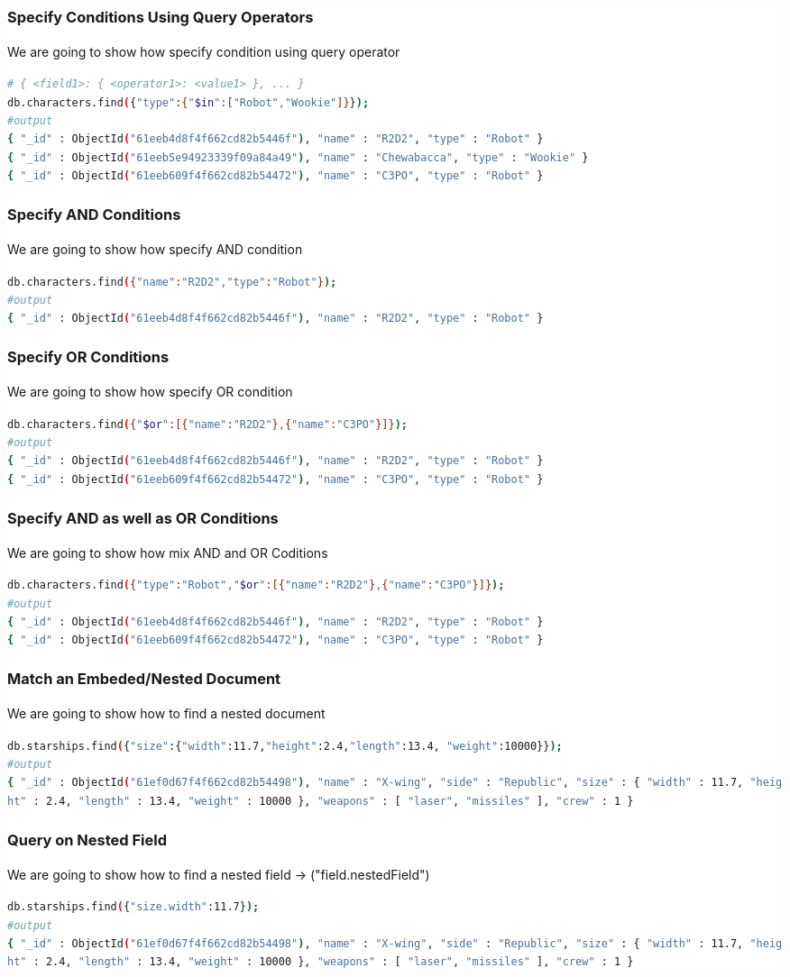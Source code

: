 ###	Specify Conditions Using Query Operators
We are going to show how specify condition using query operator
```sh
# { <field1>: { <operator1>: <value1> }, ... }
db.characters.find({"type":{"$in":["Robot","Wookie"]}});
#output
{ "_id" : ObjectId("61eeb4d8f4f662cd82b5446f"), "name" : "R2D2", "type" : "Robot" }
{ "_id" : ObjectId("61eeb5e94923339f09a84a49"), "name" : "Chewabacca", "type" : "Wookie" }
{ "_id" : ObjectId("61eeb609f4f662cd82b54472"), "name" : "C3PO", "type" : "Robot" }
```

###	Specify AND Conditions
We are going to show how specify AND condition
```sh
db.characters.find({"name":"R2D2","type":"Robot"});
#output
{ "_id" : ObjectId("61eeb4d8f4f662cd82b5446f"), "name" : "R2D2", "type" : "Robot" }
```

###	Specify OR Conditions
We are going to show how specify OR condition
```sh
db.characters.find({"$or":[{"name":"R2D2"},{"name":"C3PO"}]});
#output
{ "_id" : ObjectId("61eeb4d8f4f662cd82b5446f"), "name" : "R2D2", "type" : "Robot" }
{ "_id" : ObjectId("61eeb609f4f662cd82b54472"), "name" : "C3PO", "type" : "Robot" }
```

### Specify AND as well as OR Conditions
We are going to show how mix AND and OR Coditions
```sh
db.characters.find({"type":"Robot","$or":[{"name":"R2D2"},{"name":"C3PO"}]});
#output
{ "_id" : ObjectId("61eeb4d8f4f662cd82b5446f"), "name" : "R2D2", "type" : "Robot" }
{ "_id" : ObjectId("61eeb609f4f662cd82b54472"), "name" : "C3PO", "type" : "Robot" }
```

### Match an Embeded/Nested Document
We are going to show how to find a nested document
```sh
db.starships.find({"size":{"width":11.7,"height":2.4,"length":13.4, "weight":10000}});
#output
{ "_id" : ObjectId("61ef0d67f4f662cd82b54498"), "name" : "X-wing", "side" : "Republic", "size" : { "width" : 11.7, "height" : 2.4, "length" : 13.4, "weight" : 10000 }, "weapons" : [ "laser", "missiles" ], "crew" : 1 }
```

### Query on Nested Field
We are going to show how to find a nested field -> ("field.nestedField")
```sh
db.starships.find({"size.width":11.7});
#output
{ "_id" : ObjectId("61ef0d67f4f662cd82b54498"), "name" : "X-wing", "side" : "Republic", "size" : { "width" : 11.7, "height" : 2.4, "length" : 13.4, "weight" : 10000 }, "weapons" : [ "laser", "missiles" ], "crew" : 1 }
```
